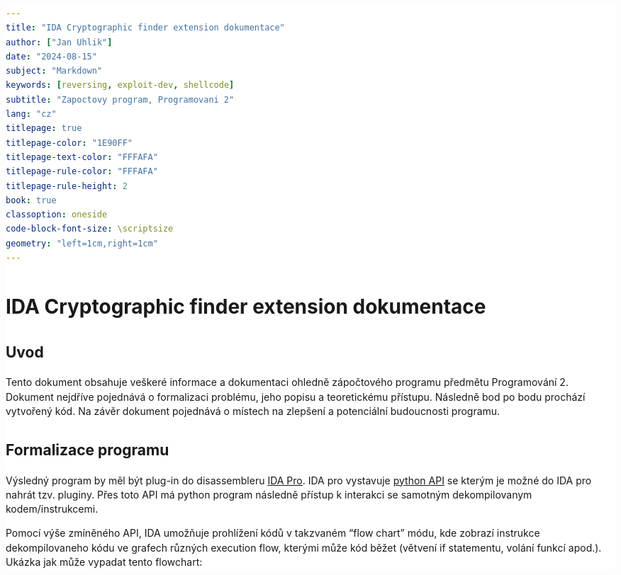 ```yaml
---
title: "IDA Cryptographic finder extension dokumentace"
author: ["Jan Uhlik"]
date: "2024-08-15"
subject: "Markdown"
keywords: [reversing, exploit-dev, shellcode]
subtitle: "Zapoctovy program, Programovani 2"
lang: "cz"
titlepage: true
titlepage-color: "1E90FF"
titlepage-text-color: "FFFAFA"
titlepage-rule-color: "FFFAFA"
titlepage-rule-height: 2
book: true
classoption: oneside
code-block-font-size: \scriptsize
geometry: "left=1cm,right=1cm"
---
```


# IDA Cryptographic finder extension dokumentace

## Uvod

Tento dokument obsahuje veškeré informace a dokumentaci ohledně zápočtového programu předmětu Programování 2. Dokument nejdříve pojednává o formalizaci problému, jeho popisu a teoretickému přístupu. Následně bod po bodu prochází vytvořený kód. Na závěr dokument pojednává o místech na zlepšení a potenciální budoucnosti programu.  

## Formalizace programu

Výsledný program by měl být plug-in do disassembleru [IDA Pro](https://hex-rays.com/ida-pro/). IDA pro vystavuje [python API](https://hex-rays.com/products/ida/support/idapython_docs/) se kterým je možné do IDA pro nahrát tzv. pluginy. Přes toto API má python program následně přístup k interakci se samotným dekompilovanym kodem/instrukcemi.

Pomocí výše zmíněného API, IDA umožňuje prohlížení kódů v takzvaném “flow chart” módu, kde zobrazí instrukce dekompilovaneho kódu ve grafech různých execution flow, kterými může kód běžet (větvení if statementu, volání funkcí apod.). Ukázka jak může vypadat tento flowchart: 

